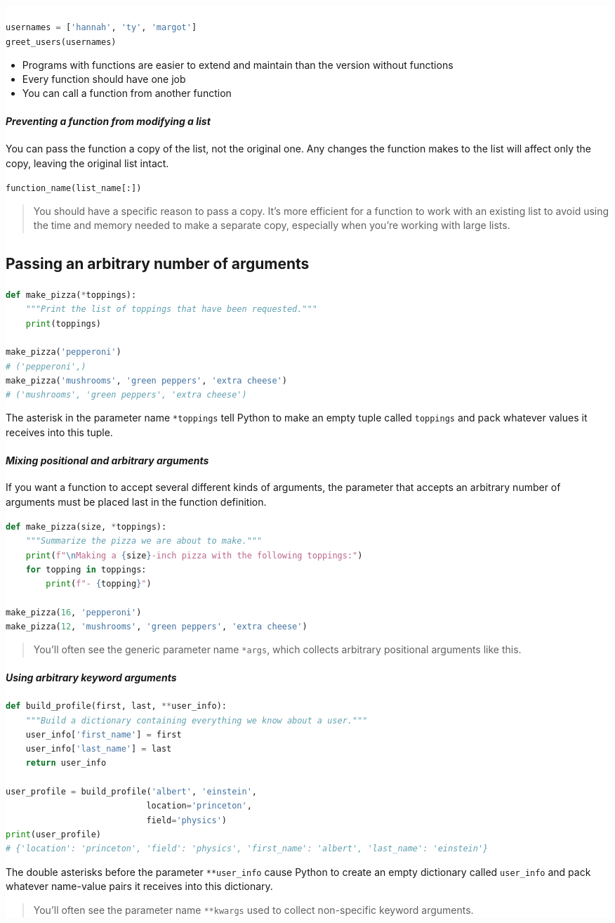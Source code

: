```python

usernames = ['hannah', 'ty', 'margot'] 
greet_users(usernames)
```
* Programs with functions are easier to extend and maintain than the version without functions
* Every function should have one job
* You can call a function from another function
#### *Preventing a function from modifying a list*
You can pass the function a copy of the list, not the original one. Any changes the function makes to the list will affect only the copy, leaving the original list intact.
```python
function_name(list_name[:])
```
>You should have a specific reason to pass a copy. It’s more efficient for a function to work with an existing list to avoid using the time and memory needed to make a separate copy, especially when you’re working with large lists.

## Passing an arbitrary number of arguments
```python
def make_pizza(*toppings):
	"""Print the list of toppings that have been requested."""
	print(toppings)

make_pizza('pepperoni')
# ('pepperoni',)
make_pizza('mushrooms', 'green peppers', 'extra cheese')
# ('mushrooms', 'green peppers', 'extra cheese')
```
The asterisk in the parameter name `*toppings` tell Python to make an empty tuple called `toppings` and pack whatever values it receives into this tuple.
#### *Mixing positional and arbitrary arguments*
If you want a function to accept several different kinds of arguments, the parameter that accepts an arbitrary number of arguments must be placed last in the function definition.
```python
def make_pizza(size, *toppings):
	"""Summarize the pizza we are about to make.""" 
	print(f"\nMaking a {size}-inch pizza with the following toppings:")
	for topping in toppings:
		print(f"- {topping}")

make_pizza(16, 'pepperoni')
make_pizza(12, 'mushrooms', 'green peppers', 'extra cheese')
```
>You’ll often see the generic parameter name `*args`, which collects arbitrary positional arguments like this.
#### *Using arbitrary keyword arguments*
```python
def build_profile(first, last, **user_info): 
	"""Build a dictionary containing everything we know about a user."""
	user_info['first_name'] = first
	user_info['last_name'] = last
	return user_info
	
user_profile = build_profile('albert', 'einstein', 		
							location='princeton', 	
							field='physics')
print(user_profile)
# {'location': 'princeton', 'field': 'physics', 'first_name': 'albert', 'last_name': 'einstein'}
```
The double asterisks before the parameter `**user_info` cause Python to create an empty dictionary called `user_info` and pack whatever name-value pairs it receives into this dictionary.
>You’ll often see the parameter name `**kwargs` used to collect non-specific keyword arguments.
